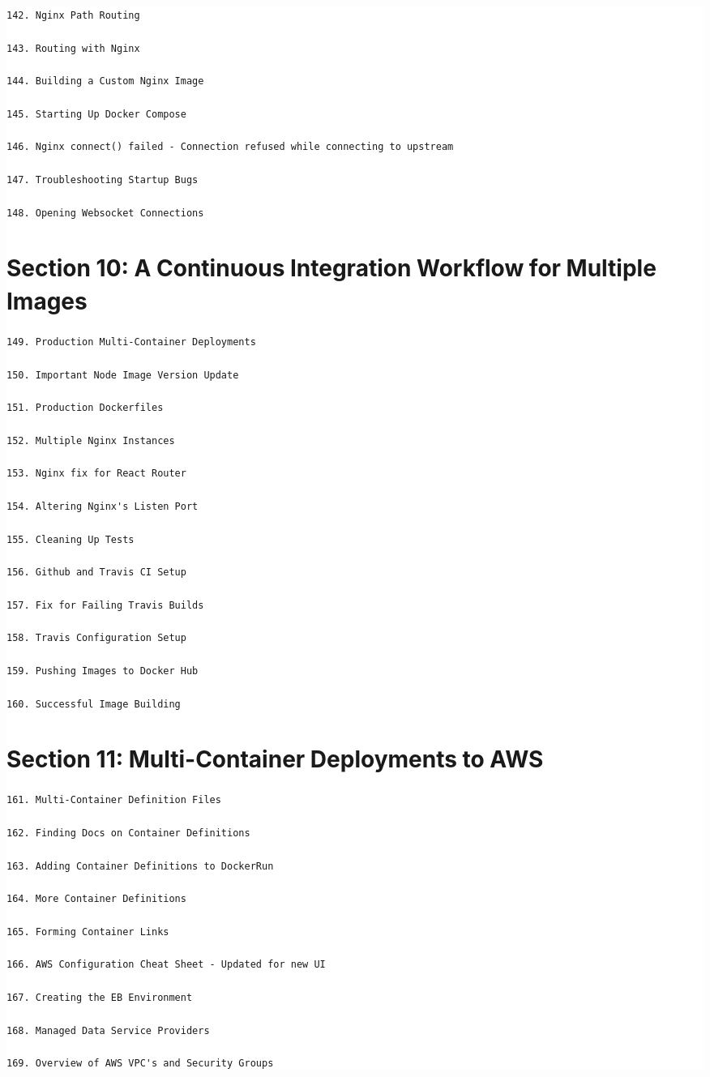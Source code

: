     142. Nginx Path Routing

    143. Routing with Nginx

    144. Building a Custom Nginx Image

    145. Starting Up Docker Compose

    146. Nginx connect() failed - Connection refused while connecting to upstream

    147. Troubleshooting Startup Bugs

    148. Opening Websocket Connections

# Section 10: A Continuous Integration Workflow for Multiple Images

    149. Production Multi-Container Deployments

    150. Important Node Image Version Update

    151. Production Dockerfiles

    152. Multiple Nginx Instances

    153. Nginx fix for React Router

    154. Altering Nginx's Listen Port

    155. Cleaning Up Tests

    156. Github and Travis CI Setup

    157. Fix for Failing Travis Builds

    158. Travis Configuration Setup

    159. Pushing Images to Docker Hub

    160. Successful Image Building

# Section 11: Multi-Container Deployments to AWS

    161. Multi-Container Definition Files

    162. Finding Docs on Container Definitions

    163. Adding Container Definitions to DockerRun

    164. More Container Definitions

    165. Forming Container Links

    166. AWS Configuration Cheat Sheet - Updated for new UI

    167. Creating the EB Environment

    168. Managed Data Service Providers

    169. Overview of AWS VPC's and Security Groups
